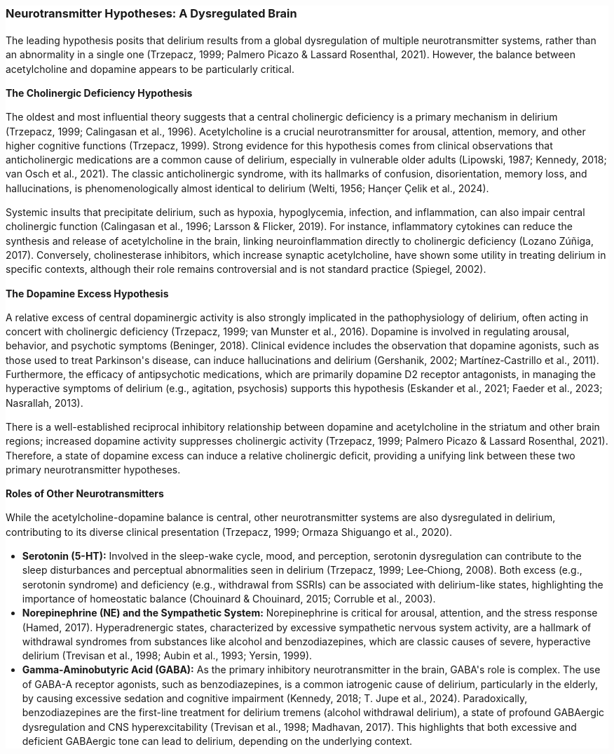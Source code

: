 ### Neurotransmitter Hypotheses: A Dysregulated Brain

The leading hypothesis posits that delirium results from a global dysregulation of multiple neurotransmitter systems, rather than an abnormality in a single one (Trzepacz, 1999; Palmero Picazo & Lassard Rosenthal, 2021). However, the balance between acetylcholine and dopamine appears to be particularly critical.

**The Cholinergic Deficiency Hypothesis**

The oldest and most influential theory suggests that a central cholinergic deficiency is a primary mechanism in delirium (Trzepacz, 1999; Calingasan et al., 1996). Acetylcholine is a crucial neurotransmitter for arousal, attention, memory, and other higher cognitive functions (Trzepacz, 1999). Strong evidence for this hypothesis comes from clinical observations that anticholinergic medications are a common cause of delirium, especially in vulnerable older adults (Lipowski, 1987; Kennedy, 2018; van Osch et al., 2021). The classic anticholinergic syndrome, with its hallmarks of confusion, disorientation, memory loss, and hallucinations, is phenomenologically almost identical to delirium (Welti, 1956; Hançer Çelik et al., 2024).

Systemic insults that precipitate delirium, such as hypoxia, hypoglycemia, infection, and inflammation, can also impair central cholinergic function (Calingasan et al., 1996; Larsson & Flicker, 2019). For instance, inflammatory cytokines can reduce the synthesis and release of acetylcholine in the brain, linking neuroinflammation directly to cholinergic deficiency (Lozano Zúñiga, 2017). Conversely, cholinesterase inhibitors, which increase synaptic acetylcholine, have shown some utility in treating delirium in specific contexts, although their role remains controversial and is not standard practice (Spiegel, 2002).

**The Dopamine Excess Hypothesis**

A relative excess of central dopaminergic activity is also strongly implicated in the pathophysiology of delirium, often acting in concert with cholinergic deficiency (Trzepacz, 1999; van Munster et al., 2016). Dopamine is involved in regulating arousal, behavior, and psychotic symptoms (Beninger, 2018). Clinical evidence includes the observation that dopamine agonists, such as those used to treat Parkinson's disease, can induce hallucinations and delirium (Gershanik, 2002; Martínez‐Castrillo et al., 2011). Furthermore, the efficacy of antipsychotic medications, which are primarily dopamine D2 receptor antagonists, in managing the hyperactive symptoms of delirium (e.g., agitation, psychosis) supports this hypothesis (Eskander et al., 2021; Faeder et al., 2023; Nasrallah, 2013).

There is a well-established reciprocal inhibitory relationship between dopamine and acetylcholine in the striatum and other brain regions; increased dopamine activity suppresses cholinergic activity (Trzepacz, 1999; Palmero Picazo & Lassard Rosenthal, 2021). Therefore, a state of dopamine excess can induce a relative cholinergic deficit, providing a unifying link between these two primary neurotransmitter hypotheses.

**Roles of Other Neurotransmitters**

While the acetylcholine-dopamine balance is central, other neurotransmitter systems are also dysregulated in delirium, contributing to its diverse clinical presentation (Trzepacz, 1999; Ormaza Shiguango et al., 2020).

*   **Serotonin (5-HT):** Involved in the sleep-wake cycle, mood, and perception, serotonin dysregulation can contribute to the sleep disturbances and perceptual abnormalities seen in delirium (Trzepacz, 1999; Lee‐Chiong, 2008). Both excess (e.g., serotonin syndrome) and deficiency (e.g., withdrawal from SSRIs) can be associated with delirium-like states, highlighting the importance of homeostatic balance (Chouinard & Chouinard, 2015; Corruble et al., 2003).
*   **Norepinephrine (NE) and the Sympathetic System:** Norepinephrine is critical for arousal, attention, and the stress response (Hamed, 2017). Hyperadrenergic states, characterized by excessive sympathetic nervous system activity, are a hallmark of withdrawal syndromes from substances like alcohol and benzodiazepines, which are classic causes of severe, hyperactive delirium (Trevisan et al., 1998; Aubin et al., 1993; Yersin, 1999).
*   **Gamma-Aminobutyric Acid (GABA):** As the primary inhibitory neurotransmitter in the brain, GABA's role is complex. The use of GABA-A receptor agonists, such as benzodiazepines, is a common iatrogenic cause of delirium, particularly in the elderly, by causing excessive sedation and cognitive impairment (Kennedy, 2018; T. Jupe et al., 2024). Paradoxically, benzodiazepines are the first-line treatment for delirium tremens (alcohol withdrawal delirium), a state of profound GABAergic dysregulation and CNS hyperexcitability (Trevisan et al., 1998; Madhavan, 2017). This highlights that both excessive and deficient GABAergic tone can lead to delirium, depending on the underlying context.